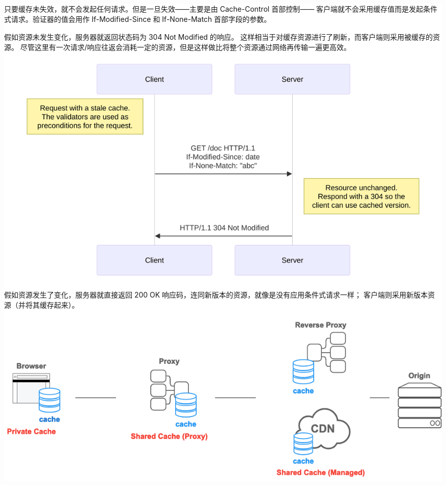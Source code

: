 只要缓存未失效，就不会发起任何请求。但是一旦失效——主要是由 Cache-Control 首部控制——
客户端就不会采用缓存值而是发起条件式请求。验证器的值会用作 If-Modified-Since 和 
If-None-Match 首部字段的参数。

假如资源未发生变化，服务器就返回状态码为 304 Not Modified 的响应。
这样相当于对缓存资源进行了刷新，而客户端则采用被缓存的资源。
尽管这里有一次请求/响应往返会消耗一定的资源，但是这样做比将整个资源通过网络再传输一遍更高效。

![](/assets/images/cache-sequence-2.svg)

假如资源发生了变化，服务器就直接返回 200 OK 响应码，连同新版本的资源，就像是没有应用条件式请求一样；
客户端则采用新版本资源（并将其缓存起来）。

![](/assets/images/type-of-cache.png)
